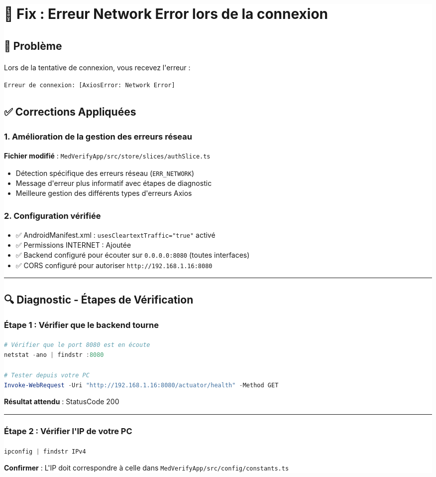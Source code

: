 # 🔧 Fix : Erreur Network Error lors de la connexion

## 🐛 Problème

Lors de la tentative de connexion, vous recevez l'erreur :

```
Erreur de connexion: [AxiosError: Network Error]
```

## ✅ Corrections Appliquées

### 1. Amélioration de la gestion des erreurs réseau

**Fichier modifié** : `MedVerifyApp/src/store/slices/authSlice.ts`

- Détection spécifique des erreurs réseau (`ERR_NETWORK`)
- Message d'erreur plus informatif avec étapes de diagnostic
- Meilleure gestion des différents types d'erreurs Axios

### 2. Configuration vérifiée

- ✅ AndroidManifest.xml : `usesCleartextTraffic="true"` activé
- ✅ Permissions INTERNET : Ajoutée
- ✅ Backend configuré pour écouter sur `0.0.0.0:8080` (toutes interfaces)
- ✅ CORS configuré pour autoriser `http://192.168.1.16:8080`

---

## 🔍 Diagnostic - Étapes de Vérification

### Étape 1 : Vérifier que le backend tourne

```powershell
# Vérifier que le port 8080 est en écoute
netstat -ano | findstr :8080

# Tester depuis votre PC
Invoke-WebRequest -Uri "http://192.168.1.16:8080/actuator/health" -Method GET
```

**Résultat attendu** : StatusCode 200

---

### Étape 2 : Vérifier l'IP de votre PC

```powershell
ipconfig | findstr IPv4
```

**Confirmer** : L'IP doit correspondre à celle dans `MedVerifyApp/src/config/constants.ts`
